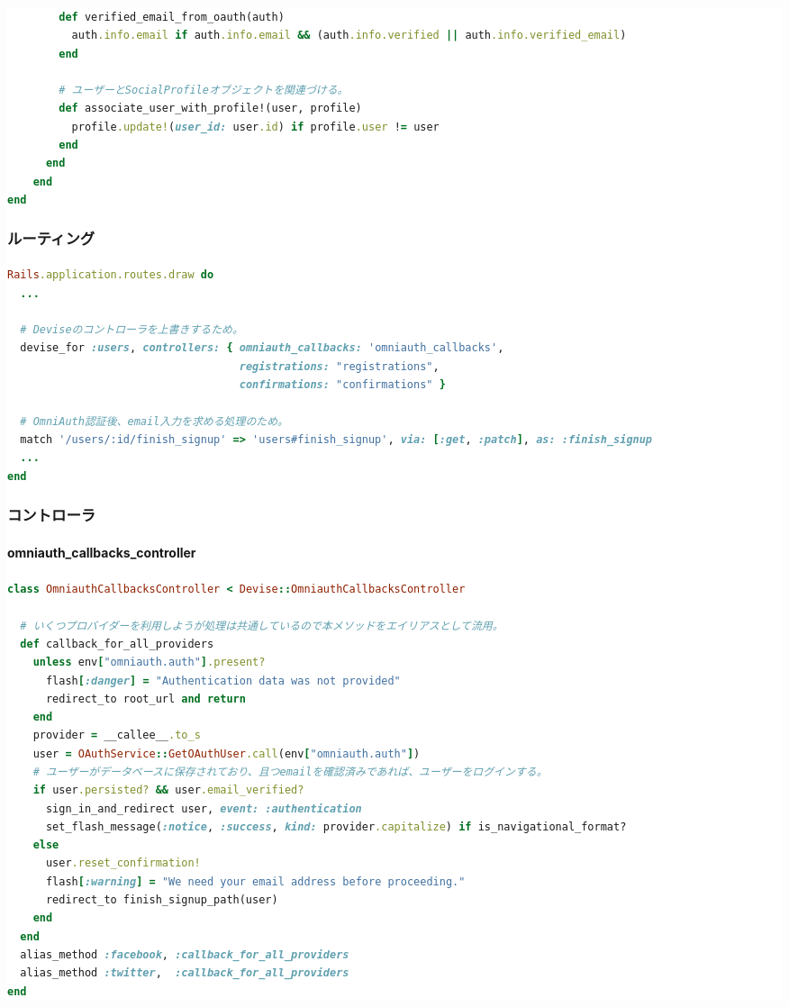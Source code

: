 ```rb:/app/helpers/o_auth/o_auth_service.rb
        def verified_email_from_oauth(auth)
          auth.info.email if auth.info.email && (auth.info.verified || auth.info.verified_email)
        end

        # ユーザーとSocialProfileオブジェクトを関連づける。
        def associate_user_with_profile!(user, profile)
          profile.update!(user_id: user.id) if profile.user != user
        end
      end
    end
end
```

### ルーティング

```rb:/config/routes.rb
Rails.application.routes.draw do
  ...

  # Deviseのコントローラを上書きするため。
  devise_for :users, controllers: { omniauth_callbacks: 'omniauth_callbacks',
                                    registrations: "registrations",
                                    confirmations: "confirmations" }

  # OmniAuth認証後、email入力を求める処理のため。
  match '/users/:id/finish_signup' => 'users#finish_signup', via: [:get, :patch], as: :finish_signup
  ...
end
```

### コントローラ

#### omniauth_callbacks_controller

```rb:/app/controllers/omniauth_callbacks_controller.rb
class OmniauthCallbacksController < Devise::OmniauthCallbacksController

  # いくつプロバイダーを利用しようが処理は共通しているので本メソッドをエイリアスとして流用。
  def callback_for_all_providers
    unless env["omniauth.auth"].present?
      flash[:danger] = "Authentication data was not provided"
      redirect_to root_url and return
    end
    provider = __callee__.to_s
    user = OAuthService::GetOAuthUser.call(env["omniauth.auth"])
    # ユーザーがデータベースに保存されており、且つemailを確認済みであれば、ユーザーをログインする。
    if user.persisted? && user.email_verified?
      sign_in_and_redirect user, event: :authentication
      set_flash_message(:notice, :success, kind: provider.capitalize) if is_navigational_format?
    else
      user.reset_confirmation!
      flash[:warning] = "We need your email address before proceeding."
      redirect_to finish_signup_path(user)
    end
  end
  alias_method :facebook, :callback_for_all_providers
  alias_method :twitter,  :callback_for_all_providers
end
```
